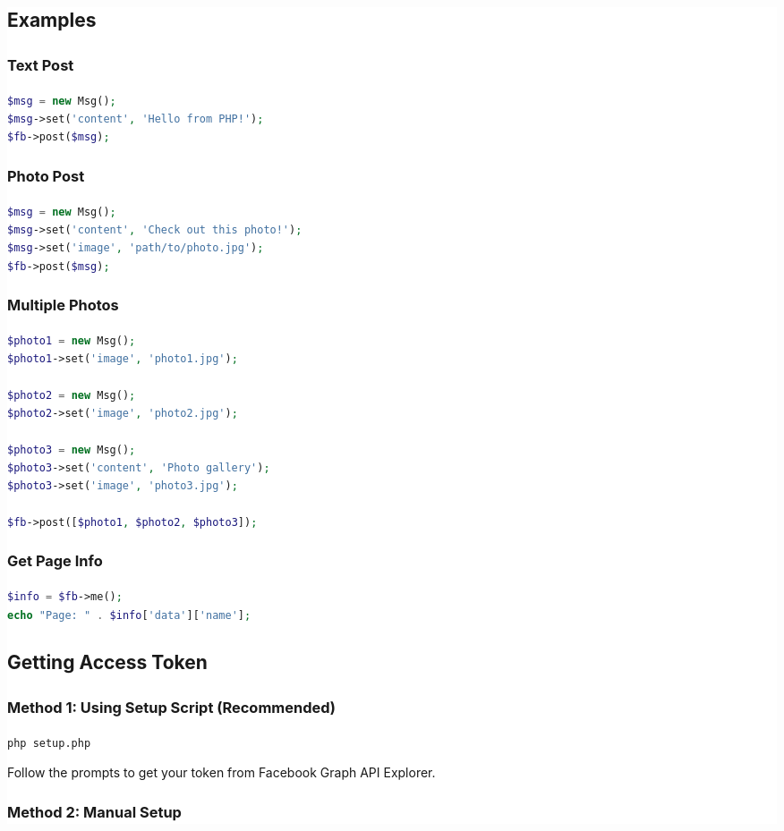 ## Examples

### Text Post

```php
$msg = new Msg();
$msg->set('content', 'Hello from PHP!');
$fb->post($msg);
```

### Photo Post

```php
$msg = new Msg();
$msg->set('content', 'Check out this photo!');
$msg->set('image', 'path/to/photo.jpg');
$fb->post($msg);
```

### Multiple Photos

```php
$photo1 = new Msg();
$photo1->set('image', 'photo1.jpg');

$photo2 = new Msg();
$photo2->set('image', 'photo2.jpg');

$photo3 = new Msg();
$photo3->set('content', 'Photo gallery');
$photo3->set('image', 'photo3.jpg');

$fb->post([$photo1, $photo2, $photo3]);
```

### Get Page Info

```php
$info = $fb->me();
echo "Page: " . $info['data']['name'];
```

## Getting Access Token

### Method 1: Using Setup Script (Recommended)

```bash
php setup.php
```

Follow the prompts to get your token from Facebook Graph API Explorer.

### Method 2: Manual Setup
